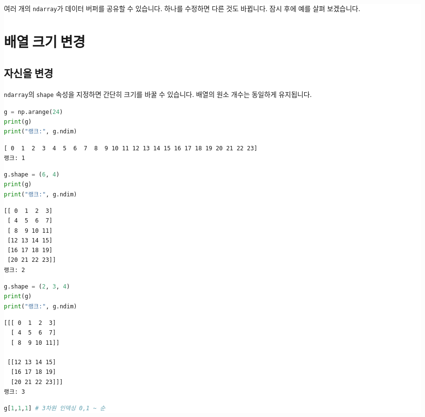 

여러 개의 `ndarray`가 데이터 버퍼를 공유할 수 있습니다. 하나를 수정하면 다른 것도 바뀝니다. 잠시 후에 예를 살펴 보겠습니다.

# 배열 크기 변경

## 자신을 변경

`ndarray`의 `shape` 속성을 지정하면 간단히 크기를 바꿀 수 있습니다. 배열의 원소 개수는 동일하게 유지됩니다.


```python
g = np.arange(24)
print(g)
print("랭크:", g.ndim)
```

    [ 0  1  2  3  4  5  6  7  8  9 10 11 12 13 14 15 16 17 18 19 20 21 22 23]
    랭크: 1
    


```python
g.shape = (6, 4)
print(g)
print("랭크:", g.ndim)
```

    [[ 0  1  2  3]
     [ 4  5  6  7]
     [ 8  9 10 11]
     [12 13 14 15]
     [16 17 18 19]
     [20 21 22 23]]
    랭크: 2
    


```python
g.shape = (2, 3, 4)
print(g)
print("랭크:", g.ndim)
```

    [[[ 0  1  2  3]
      [ 4  5  6  7]
      [ 8  9 10 11]]
    
     [[12 13 14 15]
      [16 17 18 19]
      [20 21 22 23]]]
    랭크: 3
    


```python
g[1,1,1] # 3차원 인덱싱 0,1 ~ 순
```
